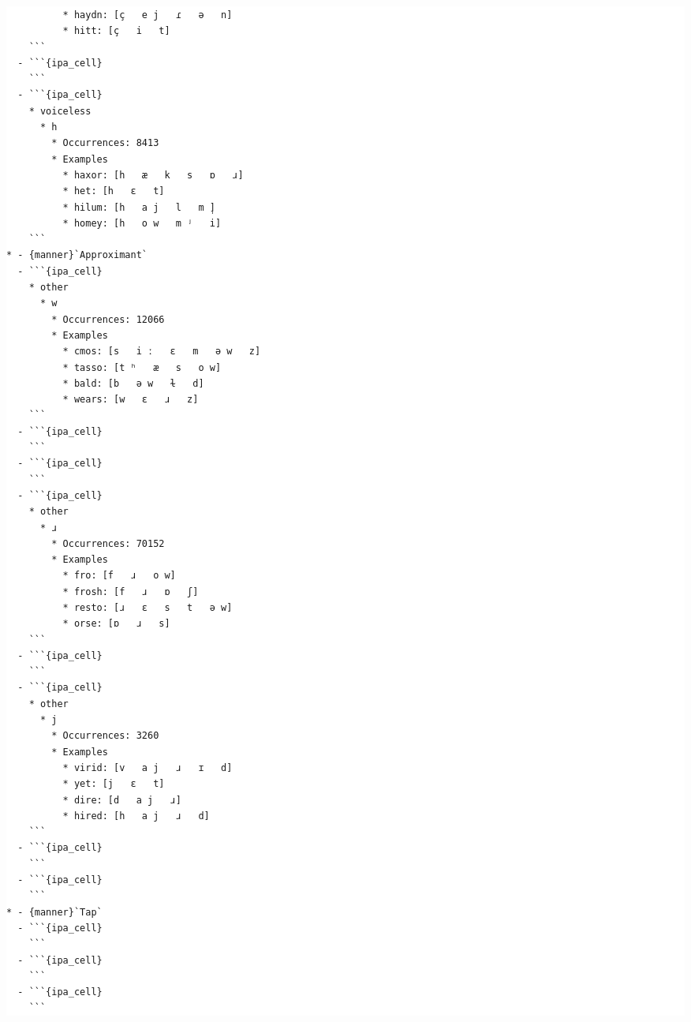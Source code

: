 ``````{list-table}
          * haydn: [ç   e j   ɾ   ə   n]
          * hitt: [ç   i   t]
    ```
  - ```{ipa_cell}
    ```
  - ```{ipa_cell}
    * voiceless
      * h
        * Occurrences: 8413
        * Examples
          * haxor: [h   æ   k   s   ɒ   ɹ]
          * het: [h   ɛ   t]
          * hilum: [h   a j   l   m ̩]
          * homey: [h   o w   m ʲ   i]
    ```
* - {manner}`Approximant`
  - ```{ipa_cell}
    * other
      * w
        * Occurrences: 12066
        * Examples
          * cmos: [s   i ː   ɛ   m   ə w   z]
          * tasso: [t ʰ   æ   s   o w]
          * bald: [b   ə w   ɫ   d]
          * wears: [w   ɛ   ɹ   z]
    ```
  - ```{ipa_cell}
    ```
  - ```{ipa_cell}
    ```
  - ```{ipa_cell}
    * other
      * ɹ
        * Occurrences: 70152
        * Examples
          * fro: [f   ɹ   o w]
          * frosh: [f   ɹ   ɒ   ʃ]
          * resto: [ɹ   ɛ   s   t   ə w]
          * orse: [ɒ   ɹ   s]
    ```
  - ```{ipa_cell}
    ```
  - ```{ipa_cell}
    * other
      * j
        * Occurrences: 3260
        * Examples
          * virid: [v   a j   ɹ   ɪ   d]
          * yet: [j   ɛ   t]
          * dire: [d   a j   ɹ]
          * hired: [h   a j   ɹ   d]
    ```
  - ```{ipa_cell}
    ```
  - ```{ipa_cell}
    ```
* - {manner}`Tap`
  - ```{ipa_cell}
    ```
  - ```{ipa_cell}
    ```
  - ```{ipa_cell}
    ```
``````